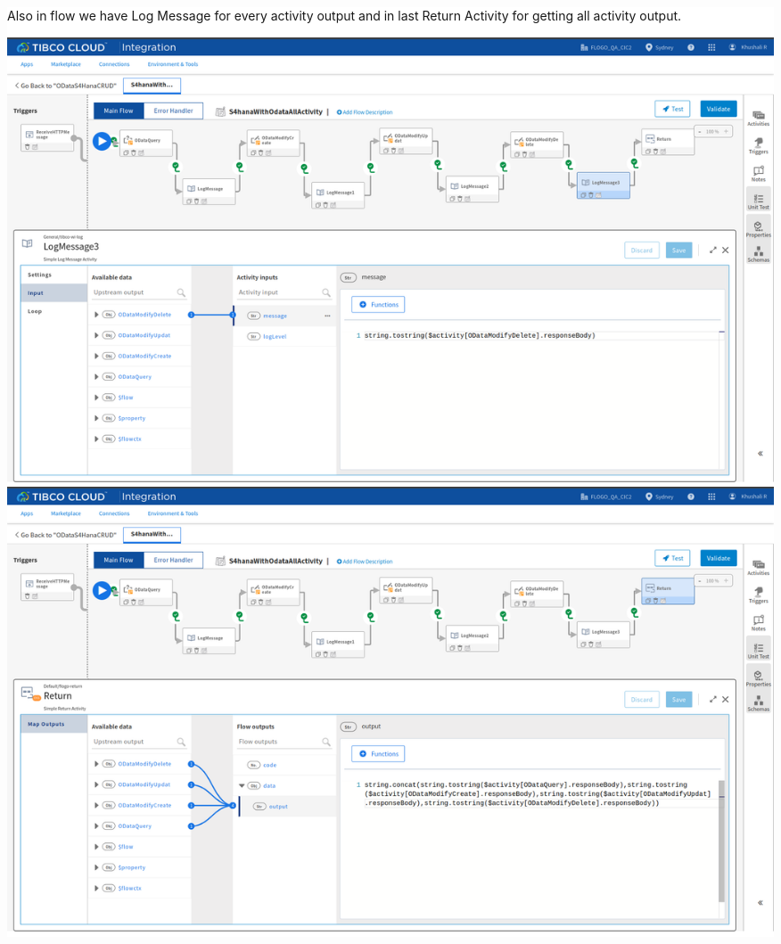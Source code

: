 Also in flow we have Log Message for every activity output and in last Return Activity for getting all activity output.

![Sample Response](../../../import-screenshots/ODataS4Hana/45.png)
![Sample Response](../../../import-screenshots/ODataS4Hana/46.png)
